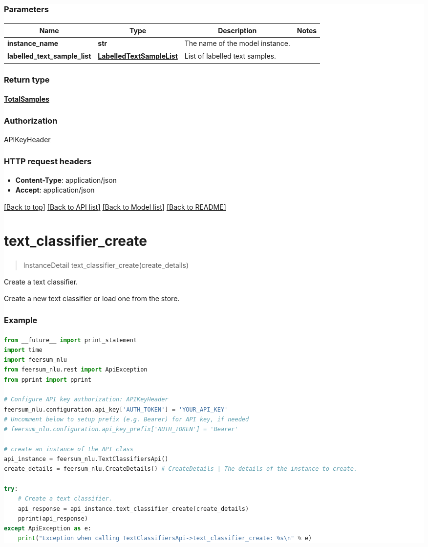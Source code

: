 ### Parameters

Name | Type | Description  | Notes
------------- | ------------- | ------------- | -------------
 **instance_name** | **str**| The name of the model instance. | 
 **labelled_text_sample_list** | [**LabelledTextSampleList**](LabelledTextSampleList.md)| List of labelled text samples. | 

### Return type

[**TotalSamples**](TotalSamples.md)

### Authorization

[APIKeyHeader](../README.md#APIKeyHeader)

### HTTP request headers

 - **Content-Type**: application/json
 - **Accept**: application/json

[[Back to top]](#) [[Back to API list]](../README.md#documentation-for-api-endpoints) [[Back to Model list]](../README.md#documentation-for-models) [[Back to README]](../README.md)

# **text_classifier_create**
> InstanceDetail text_classifier_create(create_details)

Create a text classifier.

Create a new text classifier or load one from the store.

### Example 
```python
from __future__ import print_statement
import time
import feersum_nlu
from feersum_nlu.rest import ApiException
from pprint import pprint

# Configure API key authorization: APIKeyHeader
feersum_nlu.configuration.api_key['AUTH_TOKEN'] = 'YOUR_API_KEY'
# Uncomment below to setup prefix (e.g. Bearer) for API key, if needed
# feersum_nlu.configuration.api_key_prefix['AUTH_TOKEN'] = 'Bearer'

# create an instance of the API class
api_instance = feersum_nlu.TextClassifiersApi()
create_details = feersum_nlu.CreateDetails() # CreateDetails | The details of the instance to create.

try: 
    # Create a text classifier.
    api_response = api_instance.text_classifier_create(create_details)
    pprint(api_response)
except ApiException as e:
    print("Exception when calling TextClassifiersApi->text_classifier_create: %s\n" % e)
```
